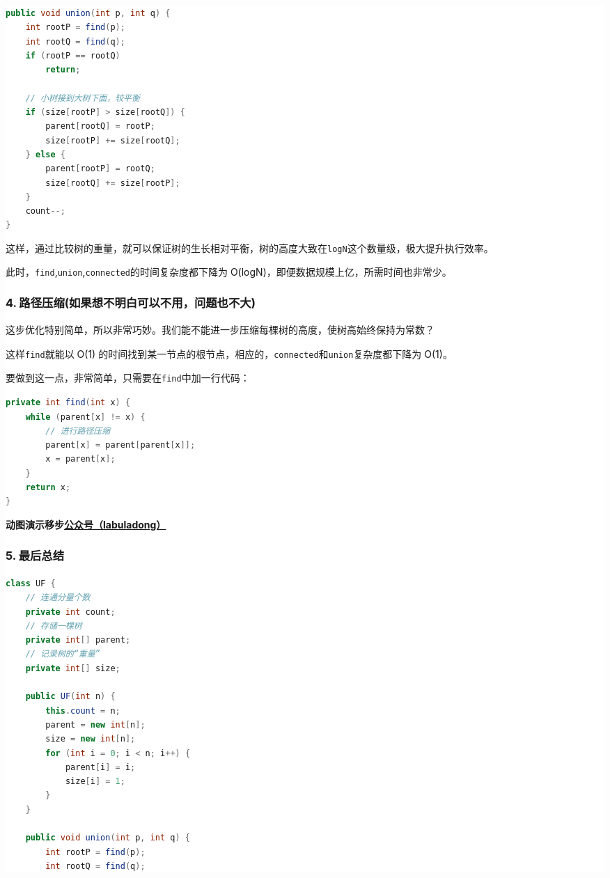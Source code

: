```java
public void union(int p, int q) {
    int rootP = find(p);
    int rootQ = find(q);
    if (rootP == rootQ)
        return;

    // 小树接到大树下面，较平衡
    if (size[rootP] > size[rootQ]) {
        parent[rootQ] = rootP;
        size[rootP] += size[rootQ];
    } else {
        parent[rootP] = rootQ;
        size[rootQ] += size[rootP];
    }
    count--;
}
```

这样，通过比较树的重量，就可以保证树的生长相对平衡，树的高度大致在`logN`这个数量级，极大提升执行效率。

此时，`find`,`union`,`connected`的时间复杂度都下降为 O(logN)，即便数据规模上亿，所需时间也非常少。

### 4. 路径压缩(如果想不明白可以不用，问题也不大)

这步优化特别简单，所以非常巧妙。我们能不能进一步压缩每棵树的高度，使树高始终保持为常数？

这样`find`就能以 O(1) 的时间找到某一节点的根节点，相应的，`connected`和`union`复杂度都下降为 O(1)。

要做到这一点，非常简单，只需要在`find`中加一行代码：

```java
private int find(int x) {
    while (parent[x] != x) {
        // 进行路径压缩
        parent[x] = parent[parent[x]];
        x = parent[x];
    }
    return x;
}
```

**动图演示移步[公众号（labuladong）](https://mp.weixin.qq.com/s/gUwLfi25TYamq8AJVIopfA)**

### 5. 最后总结

```java
class UF {
    // 连通分量个数
    private int count;
    // 存储一棵树
    private int[] parent;
    // 记录树的“重量”
    private int[] size;

    public UF(int n) {
        this.count = n;
        parent = new int[n];
        size = new int[n];
        for (int i = 0; i < n; i++) {
            parent[i] = i;
            size[i] = 1;
        }
    }

    public void union(int p, int q) {
        int rootP = find(p);
        int rootQ = find(q);
```